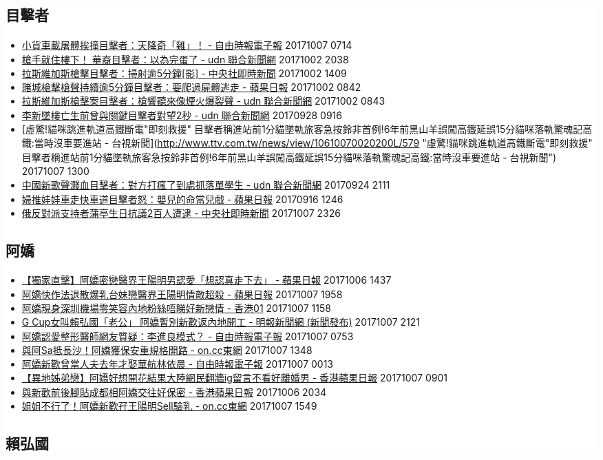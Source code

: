 ## 目擊者


- [小貨車載屠體挨撞目擊者：天降奇「雞」！ - 自由時報電子報](http://news.ltn.com.tw/news/society/breakingnews/2216204 "小貨車載屠體挨撞目擊者：天降奇「雞」！ - 自由時報電子報") 20171007 0714
- [槍手就住樓下！ 華裔目擊者：以為完蛋了 - udn 聯合新聞網](https://udn.com/news/story/11535/2736465 "槍手就住樓下！ 華裔目擊者：以為完蛋了 - udn 聯合新聞網") 20171002 2038
- [拉斯維加斯槍擊目擊者：掃射逾5分鐘[影] - 中央社即時新聞](http://www.cna.com.tw/news/firstnews/201710020296-1.aspx "拉斯維加斯槍擊目擊者：掃射逾5分鐘[影] - 中央社即時新聞") 20171002 1409
- [賭城槍擊槍聲持續逾5分鐘目擊者：要爬過屍體逃走 - 蘋果日報](http://www.appledaily.com.tw/realtimenews/article/new/20171002/1215424/ "賭城槍擊槍聲持續逾5分鐘目擊者：要爬過屍體逃走 - 蘋果日報") 20171002 0842
- [拉斯維加斯槍擊案目擊者：槍響聽來像煙火爆裂聲 - udn 聯合新聞網](https://udn.com/news/story/6809/2735435 "拉斯維加斯槍擊案目擊者：槍響聽來像煙火爆裂聲 - udn 聯合新聞網") 20171002 0843
- [李新墜樓亡生前曾與關鍵目擊者對望2秒 - udn 聯合新聞網](https://udn.com/news/story/7315/2728339 "李新墜樓亡生前曾與關鍵目擊者對望2秒 - udn 聯合新聞網") 20170928 0916
- [虛驚!貓咪跳進軌道高鐵斷電"即刻救援" 目擊者稱進站前1分貓墜軌旅客急按鈴非首例!6年前黑山羊誤闖高鐵延誤15分貓咪落軌驚魂記高鐵:當時沒車要進站 - 台視新聞](http://www.ttv.com.tw/news/view/10610070020200L/579 "虛驚!貓咪跳進軌道高鐵斷電"即刻救援" 目擊者稱進站前1分貓墜軌旅客急按鈴非首例!6年前黑山羊誤闖高鐵延誤15分貓咪落軌驚魂記高鐵:當時沒車要進站 - 台視新聞") 20171007 1300
- [中國新歌聲濺血目擊者：對方打瘋了到處抓落單學生 - udn 聯合新聞網](https://udn.com/news/story/7314/2720547 "中國新歌聲濺血目擊者：對方打瘋了到處抓落單學生 - udn 聯合新聞網") 20170924 2111
- [婦推娃娃車走快車道目擊者怒：嬰兒的命當兒戲 - 蘋果日報](http://www.appledaily.com.tw/realtimenews/article/new/20170916/1205211/ "婦推娃娃車走快車道目擊者怒：嬰兒的命當兒戲 - 蘋果日報") 20170916 1246
- [俄反對派支持者蒲亭生日抗議2百人遭逮 - 中央社即時新聞](http://www.cna.com.tw/news/firstnews/201710080008-1.aspx "俄反對派支持者蒲亭生日抗議2百人遭逮 - 中央社即時新聞") 20171007 2326

## 阿嬌


- [【獨家直擊】阿嬌密戀醫界王陽明男認愛「想認真走下去」 - 蘋果日報](http://www.appledaily.com.tw/realtimenews/article/new/20171006/1218177/ "【獨家直擊】阿嬌密戀醫界王陽明男認愛「想認真走下去」 - 蘋果日報") 20171006 1437
- [阿嬌快作法退散爆乳台妹戀醫界王陽明情敵超殺 - 蘋果日報](http://www.appledaily.com.tw/appledaily/article/entertainment/20171008/37806477/ "阿嬌快作法退散爆乳台妹戀醫界王陽明情敵超殺 - 蘋果日報") 20171007 1958
- [阿嬌現身深圳機場零笑容內地粉絲唔睇好新戀情 - 香港01](https://www.hk01.com/%E5%A8%9B%E6%A8%82/124277/%E9%98%BF%E5%AC%8C%E7%8F%BE%E8%BA%AB%E6%B7%B1%E5%9C%B3%E6%A9%9F%E5%A0%B4%E9%9B%B6%E7%AC%91%E5%AE%B9-%E5%85%A7%E5%9C%B0%E7%B2%89%E7%B5%B2%E5%94%94%E7%9D%87%E5%A5%BD%E6%96%B0%E6%88%80%E6%83%85 "阿嬌現身深圳機場零笑容內地粉絲唔睇好新戀情 - 香港01") 20171007 1158
- [G Cup女叫賴弘國「老公」 阿嬌暫別新歡返內地開工 - 明報新聞網 (新聞發布)](https://news.mingpao.com/pns/dailynews/web_tc/article/20171008/s00016/1507399846014 "G Cup女叫賴弘國「老公」 阿嬌暫別新歡返內地開工 - 明報新聞網 (新聞發布)") 20171007 2121
- [阿嬌認愛整形醫師網友質疑：李進良模式？ - 自由時報電子報](http://ent.ltn.com.tw/news/breakingnews/2216246 "阿嬌認愛整形醫師網友質疑：李進良模式？ - 自由時報電子報") 20171007 0753
- [與阿Sa抵長沙！阿嬌獲保安重規格開路 - on.cc東網](http://hk.on.cc/hk/bkn/cnt/entertainment/20171007/bkn-20171007211216688-1007_00862_001.html "與阿Sa抵長沙！阿嬌獲保安重規格開路 - on.cc東網") 20171007 1348
- [阿嬌新歡曾當人夫去年才娶華航林依晨 - 自由時報電子報](http://ent.ltn.com.tw/news/breakingnews/2215881 "阿嬌新歡曾當人夫去年才娶華航林依晨 - 自由時報電子報") 20171007 0013
- [【異地姊弟戀】阿嬌好想開花結果大陸網民翻牆ig留言不看好離婚男 - 香港蘋果日報](http://hk.apple.nextmedia.com/enews/realtime/20171007/57302352 "【異地姊弟戀】阿嬌好想開花結果大陸網民翻牆ig留言不看好離婚男 - 香港蘋果日報") 20171007 0901
- [與新歡前後腳貼成都相阿嬌交往好保密 - 香港蘋果日報](http://hk.apple.nextmedia.com/entertainment/art/20171007/20175395 "與新歡前後腳貼成都相阿嬌交往好保密 - 香港蘋果日報") 20171006 2034
- [姐姐不行了！阿嬌新歡孖王陽明Sell驗乳 - on.cc東網](http://hk.on.cc/hk/bkn/cnt/entertainment/20171007/bkn-20171007231942867-1007_00862_001.html "姐姐不行了！阿嬌新歡孖王陽明Sell驗乳 - on.cc東網") 20171007 1549

## 賴弘國
